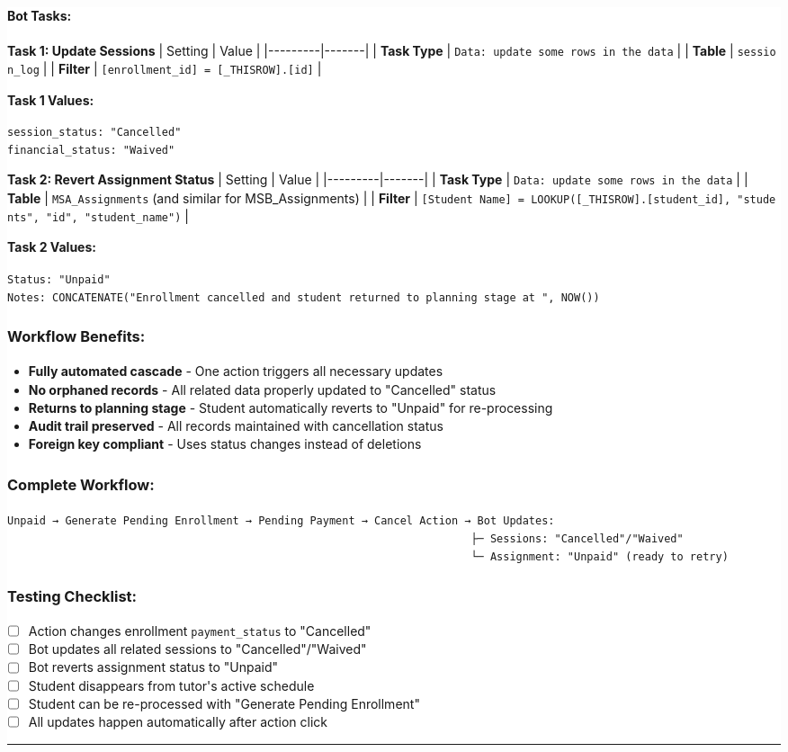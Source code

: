 #### Bot Tasks:

**Task 1: Update Sessions**
| Setting | Value |
|---------|-------|
| **Task Type** | `Data: update some rows in the data` |
| **Table** | `session_log` |
| **Filter** | `[enrollment_id] = [_THISROW].[id]` |

**Task 1 Values:**
```
session_status: "Cancelled"
financial_status: "Waived"
```

**Task 2: Revert Assignment Status**
| Setting | Value |
|---------|-------|
| **Task Type** | `Data: update some rows in the data` |
| **Table** | `MSA_Assignments` (and similar for MSB_Assignments) |
| **Filter** | `[Student Name] = LOOKUP([_THISROW].[student_id], "students", "id", "student_name")` |

**Task 2 Values:**
```
Status: "Unpaid"
Notes: CONCATENATE("Enrollment cancelled and student returned to planning stage at ", NOW())
```

### Workflow Benefits:
- **Fully automated cascade** - One action triggers all necessary updates
- **No orphaned records** - All related data properly updated to "Cancelled" status
- **Returns to planning stage** - Student automatically reverts to "Unpaid" for re-processing
- **Audit trail preserved** - All records maintained with cancellation status
- **Foreign key compliant** - Uses status changes instead of deletions

### Complete Workflow:
```
Unpaid → Generate Pending Enrollment → Pending Payment → Cancel Action → Bot Updates:
                                                                        ├─ Sessions: "Cancelled"/"Waived"
                                                                        └─ Assignment: "Unpaid" (ready to retry)
```

### Testing Checklist:
- [ ] Action changes enrollment `payment_status` to "Cancelled"
- [ ] Bot updates all related sessions to "Cancelled"/"Waived"
- [ ] Bot reverts assignment status to "Unpaid" 
- [ ] Student disappears from tutor's active schedule
- [ ] Student can be re-processed with "Generate Pending Enrollment"
- [ ] All updates happen automatically after action click

---